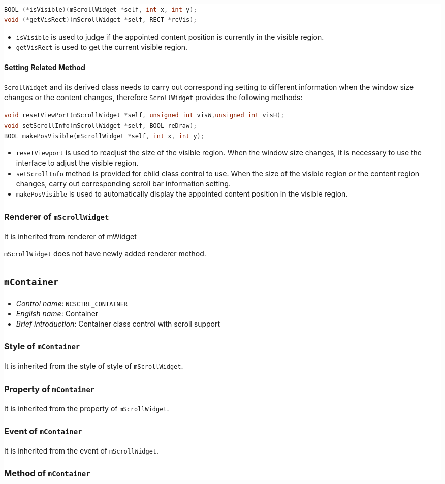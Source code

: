 ```cpp
BOOL (*isVisible)(mScrollWidget *self, int x, int y);
void (*getVisRect)(mScrollWidget *self, RECT *rcVis);
```

- `isVisible` is used to judge if the appointed content position is currently 
in the visible region.
- `getVisRect` is used to get the current visible region.

#### Setting Related Method

`ScrollWidget` and its derived class needs to carry out corresponding setting 
to different information when the window size changes or the content changes,
therefore `ScrollWidget` provides the following methods:

```cpp
void resetViewPort(mScrollWidget *self, unsigned int visW,unsigned int visH);
void setScrollInfo(mScrollWidget *self, BOOL reDraw);
BOOL makePosVisible(mScrollWidget *self, int x, int y);
```

- `resetViewport` is used to readjust the size of the visible region. When the
window size changes, it is necessary to use the interface to adjust the visible
region. 
- `setScrollInfo` method is provided for child class control to use. When the
size of the visible region or the content region changes, carry out
corresponding scroll bar information setting.
- `makePosVisible` is used to automatically display the appointed content
position in the visible region.

### Renderer of `mScrollWidget`

It is inherited from renderer of [mWidget](MiniGUIProgGuidePart2Chapter04.md#mwidget)

`mScrollWidget` does not have newly added renderer method.

## `mContainer`

- *Control name*: `NCSCTRL_CONTAINER`
- *English name*: Container
- *Brief introduction*: Container class control with scroll support

### Style of `mContainer`

It is inherited from the style of style of `mScrollWidget`.

### Property of `mContainer`

It is inherited from the property of `mScrollWidget`.

### Event of `mContainer`

It is inherited from the event of `mScrollWidget`.

### Method of `mContainer`
